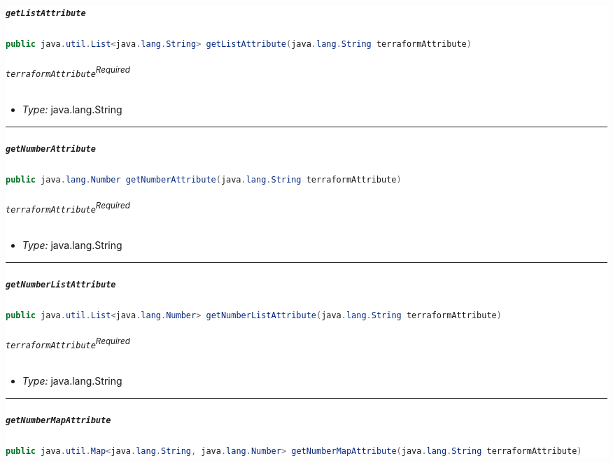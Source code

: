 ##### `getListAttribute` <a name="getListAttribute" id="@cdktf/provider-hcp.consulClusterRootToken.ConsulClusterRootToken.getListAttribute"></a>

```java
public java.util.List<java.lang.String> getListAttribute(java.lang.String terraformAttribute)
```

###### `terraformAttribute`<sup>Required</sup> <a name="terraformAttribute" id="@cdktf/provider-hcp.consulClusterRootToken.ConsulClusterRootToken.getListAttribute.parameter.terraformAttribute"></a>

- *Type:* java.lang.String

---

##### `getNumberAttribute` <a name="getNumberAttribute" id="@cdktf/provider-hcp.consulClusterRootToken.ConsulClusterRootToken.getNumberAttribute"></a>

```java
public java.lang.Number getNumberAttribute(java.lang.String terraformAttribute)
```

###### `terraformAttribute`<sup>Required</sup> <a name="terraformAttribute" id="@cdktf/provider-hcp.consulClusterRootToken.ConsulClusterRootToken.getNumberAttribute.parameter.terraformAttribute"></a>

- *Type:* java.lang.String

---

##### `getNumberListAttribute` <a name="getNumberListAttribute" id="@cdktf/provider-hcp.consulClusterRootToken.ConsulClusterRootToken.getNumberListAttribute"></a>

```java
public java.util.List<java.lang.Number> getNumberListAttribute(java.lang.String terraformAttribute)
```

###### `terraformAttribute`<sup>Required</sup> <a name="terraformAttribute" id="@cdktf/provider-hcp.consulClusterRootToken.ConsulClusterRootToken.getNumberListAttribute.parameter.terraformAttribute"></a>

- *Type:* java.lang.String

---

##### `getNumberMapAttribute` <a name="getNumberMapAttribute" id="@cdktf/provider-hcp.consulClusterRootToken.ConsulClusterRootToken.getNumberMapAttribute"></a>

```java
public java.util.Map<java.lang.String, java.lang.Number> getNumberMapAttribute(java.lang.String terraformAttribute)
```

